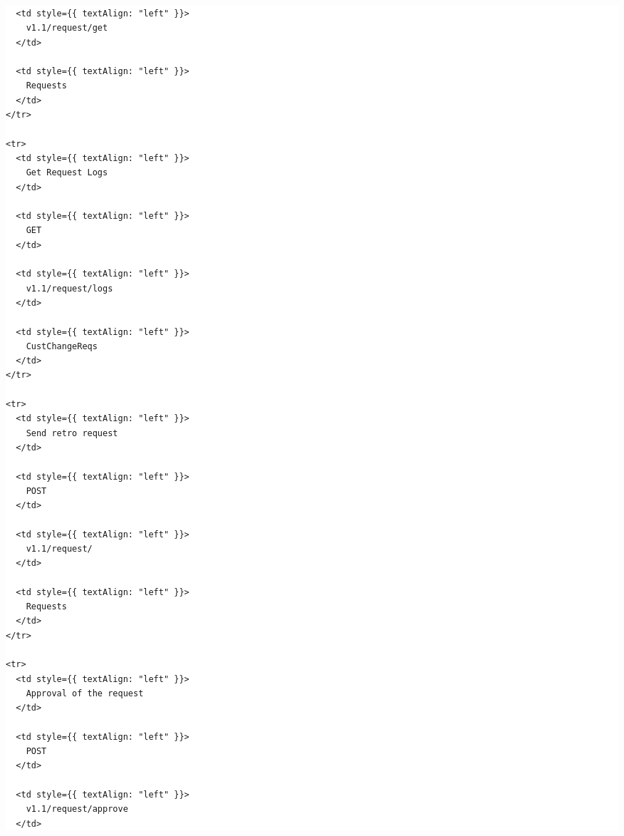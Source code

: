       <td style={{ textAlign: "left" }}>
        v1.1/request/get
      </td>

      <td style={{ textAlign: "left" }}>
        Requests
      </td>
    </tr>

    <tr>
      <td style={{ textAlign: "left" }}>
        Get Request Logs
      </td>

      <td style={{ textAlign: "left" }}>
        GET
      </td>

      <td style={{ textAlign: "left" }}>
        v1.1/request/logs
      </td>

      <td style={{ textAlign: "left" }}>
        CustChangeReqs
      </td>
    </tr>

    <tr>
      <td style={{ textAlign: "left" }}>
        Send retro request
      </td>

      <td style={{ textAlign: "left" }}>
        POST
      </td>

      <td style={{ textAlign: "left" }}>
        v1.1/request/
      </td>

      <td style={{ textAlign: "left" }}>
        Requests
      </td>
    </tr>

    <tr>
      <td style={{ textAlign: "left" }}>
        Approval of the request
      </td>

      <td style={{ textAlign: "left" }}>
        POST
      </td>

      <td style={{ textAlign: "left" }}>
        v1.1/request/approve
      </td>
